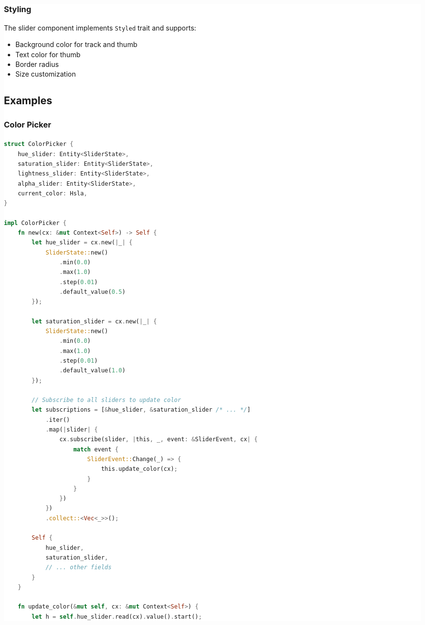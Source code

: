 ### Styling

The slider component implements `Styled` trait and supports:

- Background color for track and thumb
- Text color for thumb
- Border radius
- Size customization

## Examples

### Color Picker

```rust
struct ColorPicker {
    hue_slider: Entity<SliderState>,
    saturation_slider: Entity<SliderState>,
    lightness_slider: Entity<SliderState>,
    alpha_slider: Entity<SliderState>,
    current_color: Hsla,
}

impl ColorPicker {
    fn new(cx: &mut Context<Self>) -> Self {
        let hue_slider = cx.new(|_| {
            SliderState::new()
                .min(0.0)
                .max(1.0)
                .step(0.01)
                .default_value(0.5)
        });

        let saturation_slider = cx.new(|_| {
            SliderState::new()
                .min(0.0)
                .max(1.0)
                .step(0.01)
                .default_value(1.0)
        });

        // Subscribe to all sliders to update color
        let subscriptions = [&hue_slider, &saturation_slider /* ... */]
            .iter()
            .map(|slider| {
                cx.subscribe(slider, |this, _, event: &SliderEvent, cx| {
                    match event {
                        SliderEvent::Change(_) => {
                            this.update_color(cx);
                        }
                    }
                })
            })
            .collect::<Vec<_>>();

        Self {
            hue_slider,
            saturation_slider,
            // ... other fields
        }
    }

    fn update_color(&mut self, cx: &mut Context<Self>) {
        let h = self.hue_slider.read(cx).value().start();
```